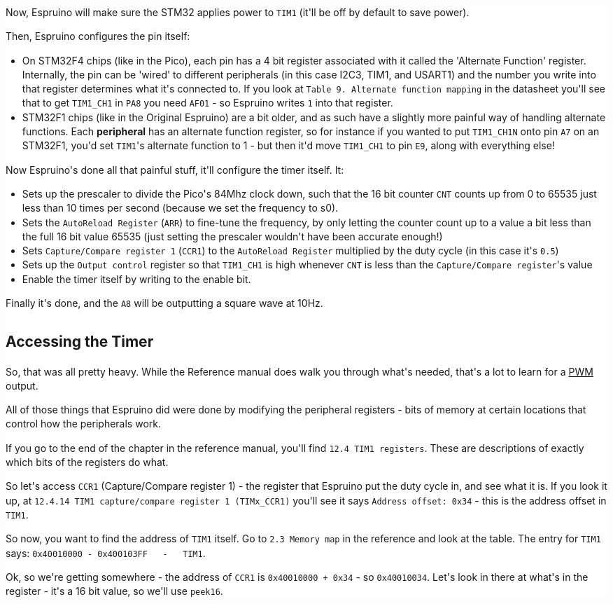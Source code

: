 Now, Espruino will make sure the STM32 applies power to `TIM1` (it'll be off by default to save power).

Then, Espruino configures the pin itself:

* On STM32F4 chips (like in the Pico), each pin has a 4 bit
register associated with it called the 'Alternate Function' register. Internally, the pin can be
'wired' to different peripherals (in this case I2C3, TIM1, and USART1) and the number you write
into that register determines what it's connected to. If you look at `Table 9. Alternate function mapping`
in the datasheet you'll see that to get `TIM1_CH1` in `PA8` you need `AF01` - so Espruino writes
`1` into that register.
* STM32F1 chips (like in the Original Espruino) are a bit older, and as such have a slightly
more painful way of handling alternate functions. Each **peripheral** has an alternate function
register, so for instance if you wanted to put `TIM1_CH1N` onto pin `A7` on an STM32F1, you'd set
`TIM1`'s alternate function to 1 - but then it'd move `TIM1_CH1` to pin `E9`, along with everything else!

Now Espruino's done all that painful stuff, it'll configure the timer itself. It:

* Sets up the prescaler to divide the Pico's 84Mhz clock down, such that the 16 bit 
counter `CNT` counts up from 0 to 65535 just less than 10 times per second 
(because we set the frequency to s0).
* Sets the `AutoReload Register` (`ARR`) to fine-tune the frequency, by only letting the
counter count up to a value a bit less than the full 16 bit value 65535
 (just setting the prescaler wouldn't have been accurate enough!)
* Sets `Capture/Compare register 1` (`CCR1`) to the `AutoReload Register` multiplied by the duty cycle (in this case it's `0.5`)
* Sets up the `Output control` register so that `TIM1_CH1` is high whenever `CNT` is less than the `Capture/Compare register`'s value
* Enable the timer itself by writing to the enable bit.

Finally it's done, and the `A8` will be outputting a square wave at 10Hz.


Accessing the Timer
-----------------

So, that was all pretty heavy. While the Reference manual does walk you through what's needed, that's a lot to learn for a [PWM](/PWM) output.

All of those things that Espruino did were done by modifying the peripheral registers - bits of memory at certain locations that control how the peripherals work.

If you go to the end of the chapter in the reference manual, you'll find `12.4 TIM1 registers`. These are descriptions of exactly which bits of the registers do what.

So let's access `CCR1` (Capture/Compare register 1) - the register that Espruino put the duty cycle in, and see what it is. If you look it up,
at `12.4.14 TIM1 capture/compare register 1 (TIMx_CCR1)` you'll see it says `Address offset: 0x34` - this is the address offset in `TIM1`.

So now, you want to find the address of `TIM1` itself. Go to `2.3 Memory map` in the reference and look at the table. The entry for `TIM1` says: `0x40010000 - 0x400103FF   -   TIM1`.

Ok, so we're getting somewhere - the address of `CCR1` is `0x40010000 + 0x34` - so `0x40010034`. Let's look in there at what's in the register - it's a 16 bit value, so we'll use `peek16`.
